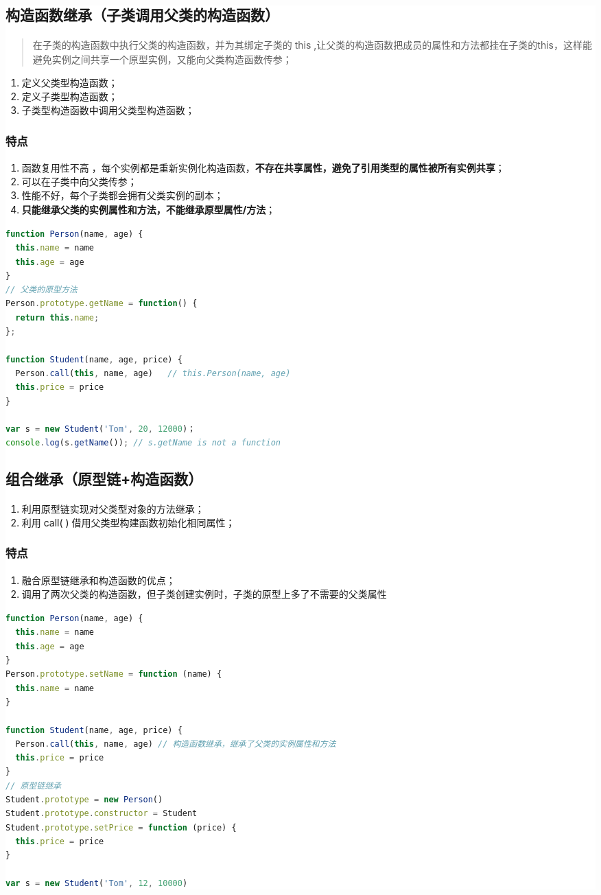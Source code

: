 ## 构造函数继承（子类调用父类的构造函数）

> 在子类的构造函数中执行父类的构造函数，并为其绑定子类的 this ,让父类的构造函数把成员的属性和方法都挂在子类的this，这样能避免实例之间共享一个原型实例，又能向父类构造函数传参；

1. 定义父类型构造函数；
2. 定义子类型构造函数；
3. 子类型构造函数中调用父类型构造函数；

### 特点

1. 函数复用性不高 ，每个实例都是重新实例化构造函数，**不存在共享属性，避免了引用类型的属性被所有实例共享**；
2. 可以在子类中向父类传参；
3. 性能不好，每个子类都会拥有父类实例的副本；
4. **只能继承父类的实例属性和方法，不能继承原型属性/方法**；

```javascript
function Person(name, age) {
  this.name = name
  this.age = age
}
// 父类的原型方法
Person.prototype.getName = function() {
  return this.name;
};

function Student(name, age, price) {
  Person.call(this, name, age)   // this.Person(name, age)
  this.price = price
}

var s = new Student('Tom', 20, 12000)；
console.log(s.getName()); // s.getName is not a function
```

## 组合继承（原型链+构造函数）

1. 利用原型链实现对父类型对象的方法继承；
2. 利用 call( ) 借用父类型构建函数初始化相同属性；

### 特点

1. 融合原型链继承和构造函数的优点；
2. 调用了两次父类的构造函数，但子类创建实例时，子类的原型上多了不需要的父类属性

```javascript
function Person(name, age) {
  this.name = name
  this.age = age
}
Person.prototype.setName = function (name) {
  this.name = name
}

function Student(name, age, price) {
  Person.call(this, name, age) // 构造函数继承，继承了父类的实例属性和方法
  this.price = price
}
// 原型链继承
Student.prototype = new Person()  
Student.prototype.constructor = Student
Student.prototype.setPrice = function (price) {
  this.price = price
}

var s = new Student('Tom', 12, 10000)
```